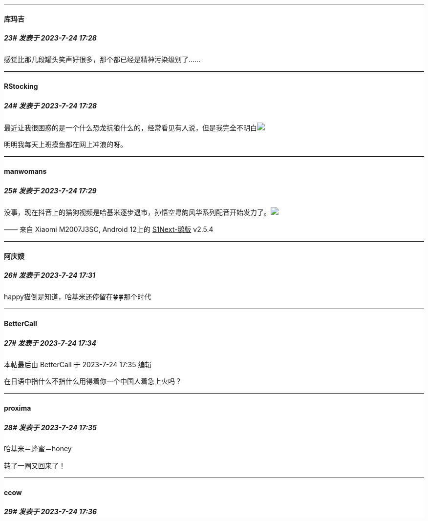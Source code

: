 *****

####  库玛吉  
##### 23#       发表于 2023-7-24 17:28

感觉比那几段罐头笑声好很多，那个都已经是精神污染级别了……

*****

####  RStocking  
##### 24#       发表于 2023-7-24 17:28

最近让我很困惑的是一个什么恐龙抗狼什么的，经常看见有人说，但是我完全不明白<img src="https://static.saraba1st.com/image/smiley/face2017/001.png" referrerpolicy="no-referrer">

明明我每天上班摸鱼都在网上冲浪的呀。

*****

####  manwomans  
##### 25#       发表于 2023-7-24 17:29

没事，现在抖音上的猫狗视频是哈基米逐步退市，孙悟空粤韵风华系列配音开始发力了。<img src="https://static.saraba1st.com/image/smiley/face2017/037.png" referrerpolicy="no-referrer">

—— 来自 Xiaomi M2007J3SC, Android 12上的 [S1Next-鹅版](https://github.com/ykrank/S1-Next/releases) v2.5.4

*****

####  阿庆嫂  
##### 26#       发表于 2023-7-24 17:31

happy猫倒是知道，哈基米还停留在🍀🍀那个时代

*****

####  BetterCall  
##### 27#       发表于 2023-7-24 17:34

 本帖最后由 BetterCall 于 2023-7-24 17:35 编辑 

在日语中指什么不指什么用得着你一个中国人着急上火吗？

*****

####  proxima  
##### 28#       发表于 2023-7-24 17:35

哈基米＝蜂蜜＝honey

转了一圈又回来了！

*****

####  ccow  
##### 29#       发表于 2023-7-24 17:36
